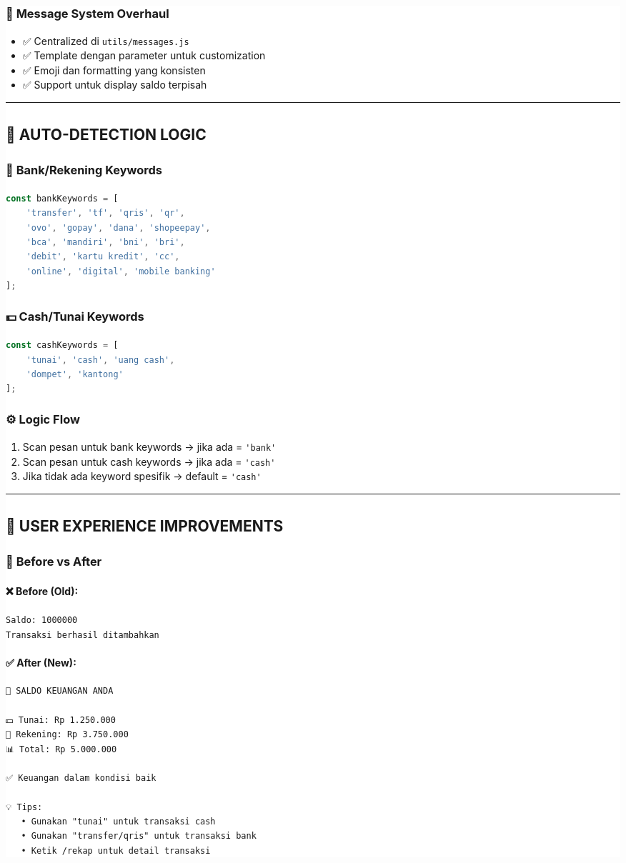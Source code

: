 ### 💬 **Message System Overhaul**
- ✅ Centralized di `utils/messages.js`
- ✅ Template dengan parameter untuk customization
- ✅ Emoji dan formatting yang konsisten
- ✅ Support untuk display saldo terpisah

---

## 🤖 AUTO-DETECTION LOGIC

### 🏦 **Bank/Rekening Keywords**
```javascript
const bankKeywords = [
    'transfer', 'tf', 'qris', 'qr',
    'ovo', 'gopay', 'dana', 'shopeepay', 
    'bca', 'mandiri', 'bni', 'bri',
    'debit', 'kartu kredit', 'cc',
    'online', 'digital', 'mobile banking'
];
```

### 💵 **Cash/Tunai Keywords**  
```javascript
const cashKeywords = [
    'tunai', 'cash', 'uang cash',
    'dompet', 'kantong'
];
```

### ⚙️ **Logic Flow**
1. Scan pesan untuk bank keywords → jika ada = `'bank'`
2. Scan pesan untuk cash keywords → jika ada = `'cash'`  
3. Jika tidak ada keyword spesifik → default = `'cash'`

---

## 📱 USER EXPERIENCE IMPROVEMENTS

### 🎨 **Before vs After**

#### **❌ Before (Old):**
```
Saldo: 1000000
Transaksi berhasil ditambahkan
```

#### **✅ After (New):**
```
💎 SALDO KEUANGAN ANDA

💵 Tunai: Rp 1.250.000
🏦 Rekening: Rp 3.750.000
📊 Total: Rp 5.000.000

✅ Keuangan dalam kondisi baik

💡 Tips: 
   • Gunakan "tunai" untuk transaksi cash
   • Gunakan "transfer/qris" untuk transaksi bank
   • Ketik /rekap untuk detail transaksi
```

